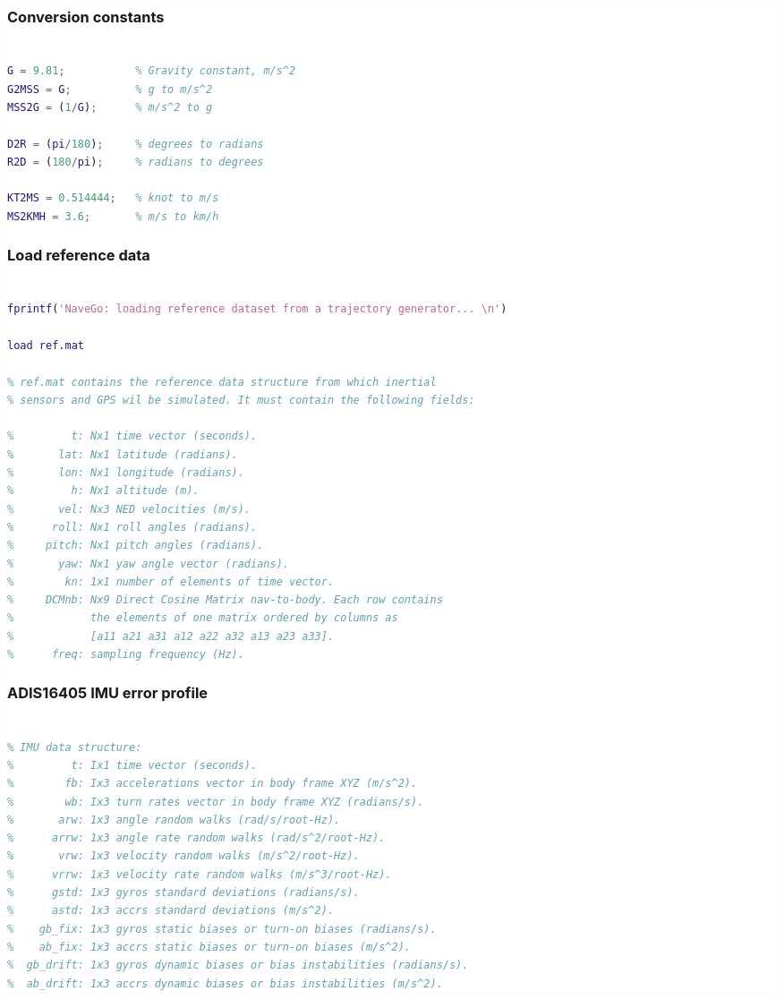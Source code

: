 ```matlab

```

### Conversion constants

```matlab

G = 9.81;           % Gravity constant, m/s^2
G2MSS = G;          % g to m/s^2
MSS2G = (1/G);      % m/s^2 to g

D2R = (pi/180);     % degrees to radians
R2D = (180/pi);     % radians to degrees

KT2MS = 0.514444;   % knot to m/s
MS2KMH = 3.6;       % m/s to km/h

```

### Load reference data

```matlab

fprintf('NaveGo: loading reference dataset from a trajectory generator... \n')

load ref.mat

% ref.mat contains the reference data structure from which inertial 
% sensors and GPS wil be simulated. It must contain the following fields:

%         t: Nx1 time vector (seconds).
%       lat: Nx1 latitude (radians).
%       lon: Nx1 longitude (radians).
%         h: Nx1 altitude (m).
%       vel: Nx3 NED velocities (m/s).
%      roll: Nx1 roll angles (radians).
%     pitch: Nx1 pitch angles (radians).
%       yaw: Nx1 yaw angle vector (radians).
%        kn: 1x1 number of elements of time vector.
%     DCMnb: Nx9 Direct Cosine Matrix nav-to-body. Each row contains 
%            the elements of one matrix ordered by columns as 
%            [a11 a21 a31 a12 a22 a32 a13 a23 a33].
%      freq: sampling frequency (Hz).


```

### ADIS16405 IMU error profile

```matlab

% IMU data structure:
%         t: Ix1 time vector (seconds).
%        fb: Ix3 accelerations vector in body frame XYZ (m/s^2).
%        wb: Ix3 turn rates vector in body frame XYZ (radians/s).
%       arw: 1x3 angle random walks (rad/s/root-Hz).
%      arrw: 1x3 angle rate random walks (rad/s^2/root-Hz).
%       vrw: 1x3 velocity random walks (m/s^2/root-Hz).
%      vrrw: 1x3 velocity rate random walks (m/s^3/root-Hz).
%      gstd: 1x3 gyros standard deviations (radians/s).
%      astd: 1x3 accrs standard deviations (m/s^2).
%    gb_fix: 1x3 gyros static biases or turn-on biases (radians/s).
%    ab_fix: 1x3 accrs static biases or turn-on biases (m/s^2).
%  gb_drift: 1x3 gyros dynamic biases or bias instabilities (radians/s).
%  ab_drift: 1x3 accrs dynamic biases or bias instabilities (m/s^2).
```